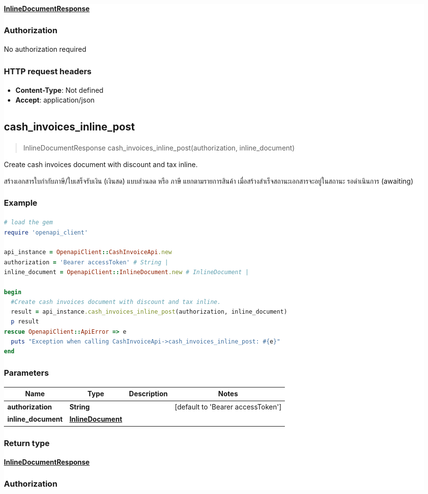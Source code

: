 [**InlineDocumentResponse**](InlineDocumentResponse.md)

### Authorization

No authorization required

### HTTP request headers

- **Content-Type**: Not defined
- **Accept**: application/json


## cash_invoices_inline_post

> InlineDocumentResponse cash_invoices_inline_post(authorization, inline_document)

Create cash invoices document with discount and tax inline.

สร้างเอกสารใบกำกับภาษี/ใบเสร็จรับเงิน (เงินสด) แบบส่วนลด หรือ ภาษี แยกตามรายการสินค้า เมื่อสร้างสำเร็จสถานะเอกสารจะอยู่ในสถานะ รอดำเนินการ (awaiting)

### Example

```ruby
# load the gem
require 'openapi_client'

api_instance = OpenapiClient::CashInvoiceApi.new
authorization = 'Bearer accessToken' # String | 
inline_document = OpenapiClient::InlineDocument.new # InlineDocument | 

begin
  #Create cash invoices document with discount and tax inline.
  result = api_instance.cash_invoices_inline_post(authorization, inline_document)
  p result
rescue OpenapiClient::ApiError => e
  puts "Exception when calling CashInvoiceApi->cash_invoices_inline_post: #{e}"
end
```

### Parameters


Name | Type | Description  | Notes
------------- | ------------- | ------------- | -------------
 **authorization** | **String**|  | [default to &#39;Bearer accessToken&#39;]
 **inline_document** | [**InlineDocument**](InlineDocument.md)|  | 

### Return type

[**InlineDocumentResponse**](InlineDocumentResponse.md)

### Authorization
